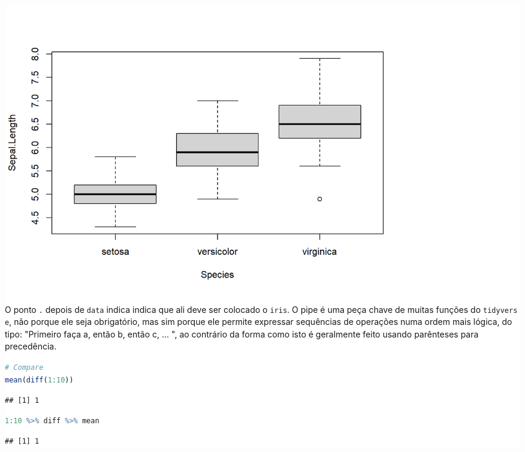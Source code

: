 <img src="/courses/tidyverse/dia1_files/figure-html/unnamed-chunk-6-1.png" width="672" />

O ponto `.` depois de `data` indica indica que ali deve ser colocado o `iris`. O pipe é uma peça chave de muitas funções do `tidyverse`, não porque ele seja obrigatório, mas sim porque ele permite expressar sequências de operações numa ordem mais lógica, do tipo: "Primeiro faça a, então b, então c, ... ", ao contrário da forma como isto é geralmente feito usando parênteses para precedência.


```r
# Compare
mean(diff(1:10))
```

```
## [1] 1
```

```r
1:10 %>% diff %>% mean
```

```
## [1] 1
```
